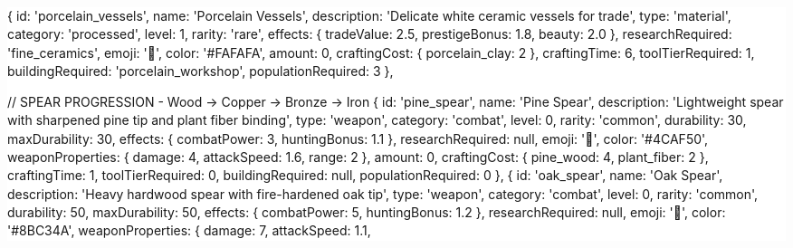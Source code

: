   {
    id: 'porcelain_vessels',
    name: 'Porcelain Vessels',
    description: 'Delicate white ceramic vessels for trade',
    type: 'material',
    category: 'processed',
    level: 1,
    rarity: 'rare',
    effects: { tradeValue: 2.5, prestigeBonus: 1.8, beauty: 2.0 },
    researchRequired: 'fine_ceramics',
    emoji: '🏺',
    color: '#FAFAFA',
    amount: 0,
    craftingCost: { porcelain_clay: 2 },
    craftingTime: 6,
    toolTierRequired: 1,
    buildingRequired: 'porcelain_workshop',
    populationRequired: 3
  },

// SPEAR PROGRESSION - Wood -> Copper -> Bronze -> Iron
{
  id: 'pine_spear',
  name: 'Pine Spear',
  description: 'Lightweight spear with sharpened pine tip and plant fiber binding',
  type: 'weapon',
  category: 'combat',
  level: 0,
  rarity: 'common',
  durability: 30,
  maxDurability: 30,
  effects: { combatPower: 3, huntingBonus: 1.1 },
  researchRequired: null,
  emoji: '🔱',
  color: '#4CAF50',
  weaponProperties: {
    damage: 4,
    attackSpeed: 1.6,
    range: 2
  },
  amount: 0,
  craftingCost: { pine_wood: 4, plant_fiber: 2 },
  craftingTime: 1,
  toolTierRequired: 0,
  buildingRequired: null,
  populationRequired: 0
},
{
  id: 'oak_spear',
  name: 'Oak Spear',
  description: 'Heavy hardwood spear with fire-hardened oak tip',
  type: 'weapon',
  category: 'combat',
  level: 0,
  rarity: 'common',
  durability: 50,
  maxDurability: 50,
  effects: { combatPower: 5, huntingBonus: 1.2 },
  researchRequired: null,
  emoji: '🔱',
  color: '#8BC34A',
  weaponProperties: {
    damage: 7,
    attackSpeed: 1.1,